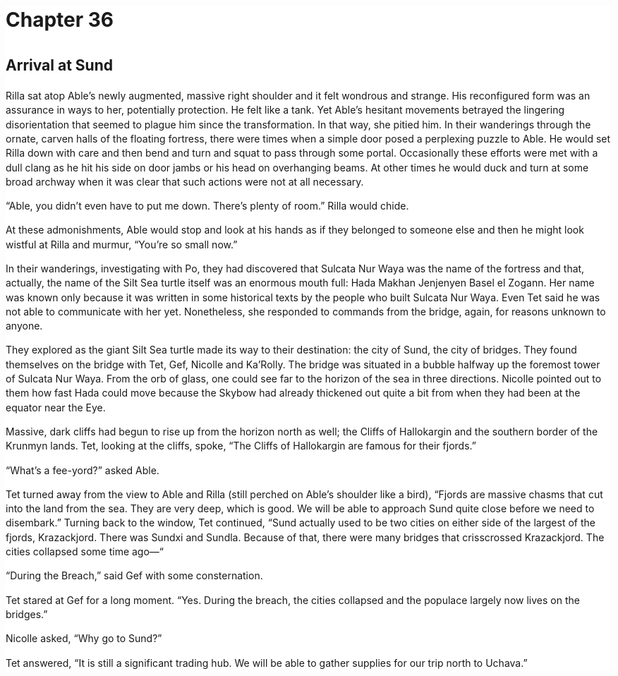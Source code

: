# Chapter 36

## Arrival at Sund

Rilla sat atop Able’s newly augmented, massive right shoulder and it felt wondrous and strange. His reconfigured form was an assurance in ways to her, potentially protection. He felt like a tank. Yet Able’s hesitant movements betrayed the lingering disorientation that seemed to plague him since the transformation. In that way, she pitied him. In their wanderings through the ornate, carven halls of the floating fortress, there were times when a simple door posed a perplexing puzzle to Able. He would set Rilla down with care and then bend and turn and squat to pass through some portal. Occasionally these efforts were met with a dull clang as he hit his side on door jambs or his head on overhanging beams. At other times he would duck and turn at some broad archway when it was clear that such actions were not at all necessary.

“Able, you didn’t even have to put me down. There’s plenty of room.” Rilla would chide.

At these admonishments, Able would stop and look at his hands as if they belonged to someone else and then he might look wistful at Rilla and murmur, “You’re so small now.”

In their wanderings, investigating with Po, they had discovered that Sulcata Nur Waya was the name of the fortress and that, actually, the name of the Silt Sea turtle itself was an enormous mouth full: Hada Makhan Jenjenyen Basel el Zogann. Her name was known only because it was written in some historical texts by the people who built Sulcata Nur Waya. Even Tet said he was not able to communicate with her yet. Nonetheless, she responded to commands from the bridge, again, for reasons unknown to anyone.

They explored as the giant Silt Sea turtle made its way to their destination: the city of Sund, the city of bridges. They found themselves on the bridge with Tet, Gef, Nicolle and Ka’Rolly. The bridge was situated in a bubble halfway up the foremost tower of Sulcata Nur Waya. From the orb of glass, one could see far to the horizon of the sea in three directions. Nicolle pointed out to them how fast Hada could move because the Skybow had already thickened out quite a bit from when they had been at the equator near the Eye.

Massive, dark cliffs had begun to rise up from the horizon north as well; the Cliffs of Hallokargin and the southern border of the Krunmyn lands. Tet, looking at the cliffs, spoke, “The Cliffs of Hallokargin are famous for their fjords.”

“What’s a fee-yord?” asked Able.

Tet turned away from the view to Able and Rilla (still perched on Able’s shoulder like a bird), “Fjords are massive chasms that cut into the land from the sea. They are very deep, which is good. We will be able to approach Sund quite close before we need to disembark.” Turning back to the window, Tet continued, “Sund actually used to be two cities on either side of the largest of the fjords, Krazackjord. There was Sundxi and Sundla. Because of that, there were many bridges that crisscrossed Krazackjord. The cities collapsed some time ago—“

“During the Breach,” said Gef with some consternation.

Tet stared at Gef for a long moment. “Yes. During the breach, the cities collapsed and the populace largely now lives on the bridges.”

Nicolle asked, “Why go to Sund?”

Tet answered, “It is still a significant trading hub. We will be able to gather supplies for our trip north to Uchava.”
